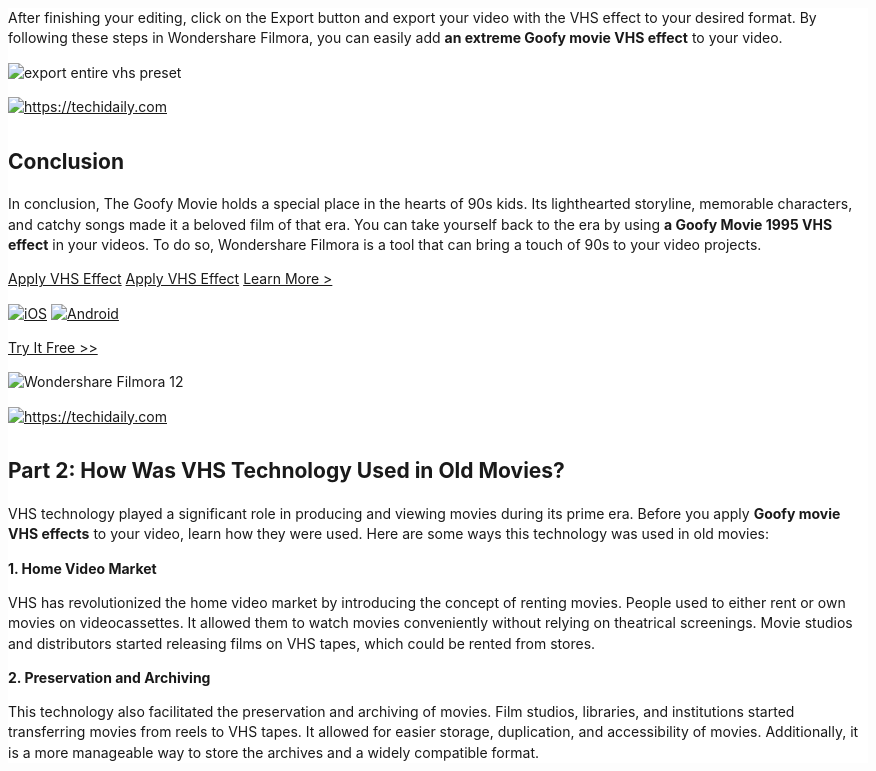 After finishing your editing, click on the Export button and export your video with the VHS effect to your desired format. By following these steps in Wondershare Filmora, you can easily add **an extreme Goofy movie VHS effect** to your video.

![export entire vhs preset](https://images.wondershare.com/filmora/article-images/2023/export-entire-vhs-preset.jpg)


<a href="https://appsumo.8odi.net/c/5597632/2037351/7443" target="_top" id="2037351">
  <img src="//a.impactradius-go.com/display-ad/7443-2037351" border="0" alt="https://techidaily.com" width="728" height="90"/>
</a>
<img height="0" width="0" src="https://appsumo.8odi.net/i/5597632/2037351/7443" style="position:absolute;visibility:hidden;" border="0" />

## Conclusion

In conclusion, The Goofy Movie holds a special place in the hearts of 90s kids. Its lighthearted storyline, memorable characters, and catchy songs made it a beloved film of that era. You can take yourself back to the era by using **a Goofy Movie 1995 VHS effect** in your videos. To do so, Wondershare Filmora is a tool that can bring a touch of 90s to your video projects.

[Apply VHS Effect](https://tools.techidaily.com/wondershare/filmora/download/) [Apply VHS Effect](https://tools.techidaily.com/wondershare/filmora/download/) [Learn More >](https://tools.techidaily.com/wondershare/filmora/download/)

[![iOS](https://images.wondershare.com/assets/images-common/badges-apple.svg)](https://app.adjust.com/w06dr6m%5F19za1f6) [![Android](https://images.wondershare.com/assets/images-common/badges-google.svg)](https://app.adjust.com/w06dr6m%5F19za1f6)

[Try It Free >>](https://tools.techidaily.com/wondershare/filmora/download/)

![Wondershare Filmora 12](https://images.wondershare.com/filmora/banner/filmora-latest-product-box.png)


<a href="https://aligracehair.sjv.io/c/5597632/1997635/19272" target="_top" id="1997635">
  <img src="//a.impactradius-go.com/display-ad/19272-1997635" border="0" alt="https://techidaily.com" width="728" height="90"/>
</a>
<img height="0" width="0" src="https://aligracehair.sjv.io/i/5597632/1997635/19272" style="position:absolute;visibility:hidden;" border="0" />

## Part 2: How Was VHS Technology Used in Old Movies?

VHS technology played a significant role in producing and viewing movies during its prime era. Before you apply **Goofy movie VHS effects** to your video, learn how they were used. Here are some ways this technology was used in old movies:

**1\. Home Video Market**

VHS has revolutionized the home video market by introducing the concept of renting movies. People used to either rent or own movies on videocassettes. It allowed them to watch movies conveniently without relying on theatrical screenings. Movie studios and distributors started releasing films on VHS tapes, which could be rented from stores.

**2\. Preservation and Archiving**

This technology also facilitated the preservation and archiving of movies. Film studios, libraries, and institutions started transferring movies from reels to VHS tapes. It allowed for easier storage, duplication, and accessibility of movies. Additionally, it is a more manageable way to store the archives and a widely compatible format.

